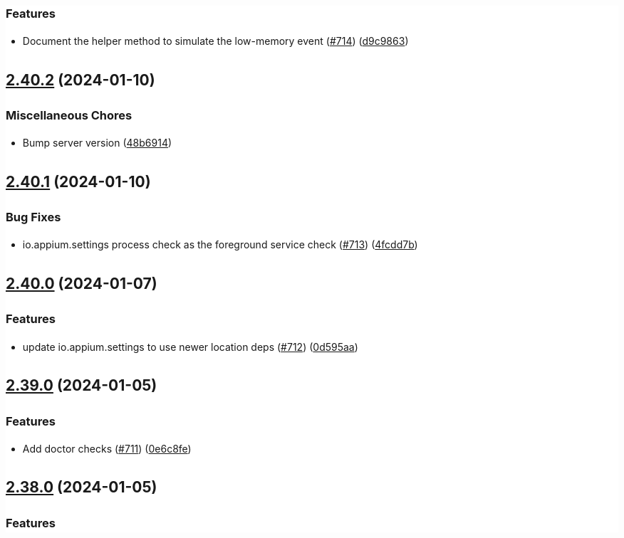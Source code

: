 
### Features

* Document the helper method to simulate the low-memory event ([#714](https://github.com/appium/appium-uiautomator2-driver/issues/714)) ([d9c9863](https://github.com/appium/appium-uiautomator2-driver/commit/d9c98638296c4d770f9e50d86ec6775cd4b00c2a))

## [2.40.2](https://github.com/appium/appium-uiautomator2-driver/compare/v2.40.1...v2.40.2) (2024-01-10)


### Miscellaneous Chores

* Bump server version ([48b6914](https://github.com/appium/appium-uiautomator2-driver/commit/48b691423db1100787ee033a225a7f5211906f8a))

## [2.40.1](https://github.com/appium/appium-uiautomator2-driver/compare/v2.40.0...v2.40.1) (2024-01-10)


### Bug Fixes

* io.appium.settings process check as the foreground service check ([#713](https://github.com/appium/appium-uiautomator2-driver/issues/713)) ([4fcdd7b](https://github.com/appium/appium-uiautomator2-driver/commit/4fcdd7b4f96f8fae7f658340c5e228fb85c210cf))

## [2.40.0](https://github.com/appium/appium-uiautomator2-driver/compare/v2.39.0...v2.40.0) (2024-01-07)


### Features

* update io.appium.settings to use newer location deps ([#712](https://github.com/appium/appium-uiautomator2-driver/issues/712)) ([0d595aa](https://github.com/appium/appium-uiautomator2-driver/commit/0d595aac2bbadd3756a9ff58f7906ea57da078f1))

## [2.39.0](https://github.com/appium/appium-uiautomator2-driver/compare/v2.38.0...v2.39.0) (2024-01-05)


### Features

* Add doctor checks ([#711](https://github.com/appium/appium-uiautomator2-driver/issues/711)) ([0e6c8fe](https://github.com/appium/appium-uiautomator2-driver/commit/0e6c8fed60345125f8ca78d70bb8e934cd50a6bc))

## [2.38.0](https://github.com/appium/appium-uiautomator2-driver/compare/v2.37.1...v2.38.0) (2024-01-05)


### Features
